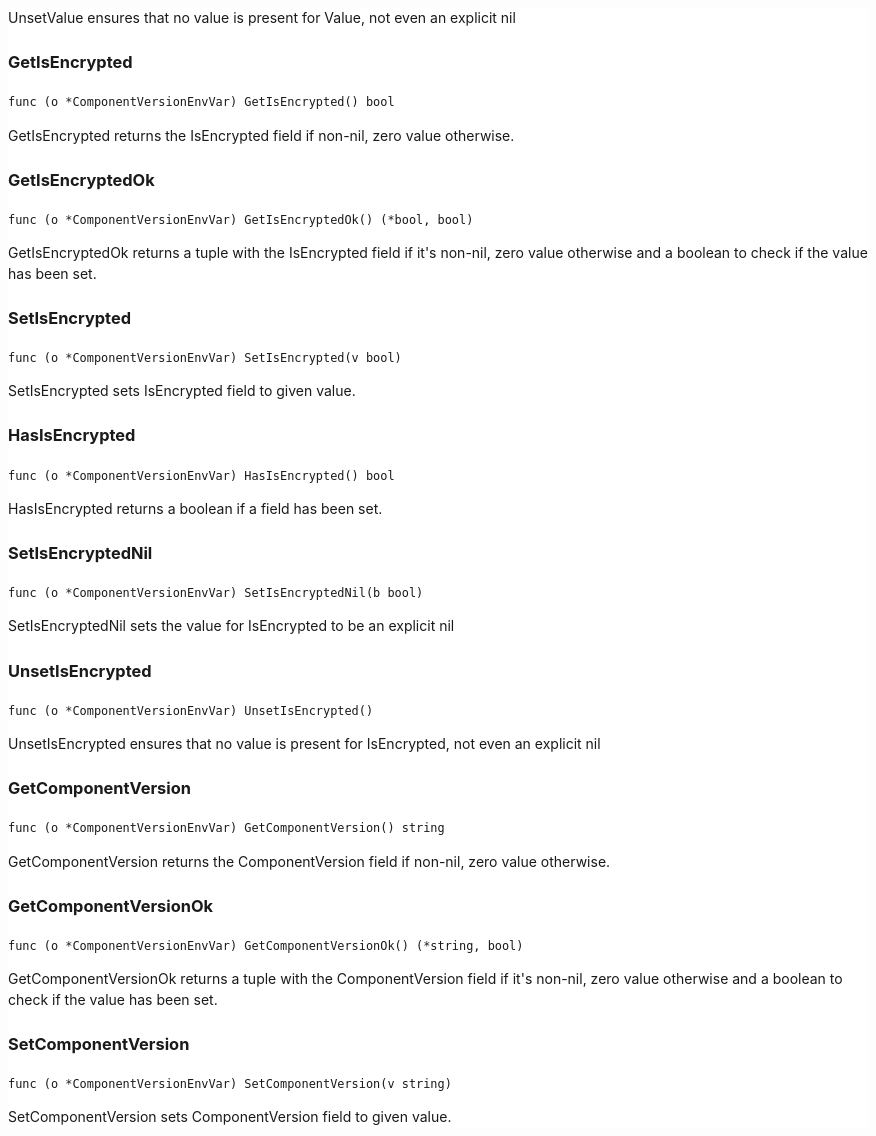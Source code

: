 UnsetValue ensures that no value is present for Value, not even an explicit nil
### GetIsEncrypted

`func (o *ComponentVersionEnvVar) GetIsEncrypted() bool`

GetIsEncrypted returns the IsEncrypted field if non-nil, zero value otherwise.

### GetIsEncryptedOk

`func (o *ComponentVersionEnvVar) GetIsEncryptedOk() (*bool, bool)`

GetIsEncryptedOk returns a tuple with the IsEncrypted field if it's non-nil, zero value otherwise
and a boolean to check if the value has been set.

### SetIsEncrypted

`func (o *ComponentVersionEnvVar) SetIsEncrypted(v bool)`

SetIsEncrypted sets IsEncrypted field to given value.

### HasIsEncrypted

`func (o *ComponentVersionEnvVar) HasIsEncrypted() bool`

HasIsEncrypted returns a boolean if a field has been set.

### SetIsEncryptedNil

`func (o *ComponentVersionEnvVar) SetIsEncryptedNil(b bool)`

 SetIsEncryptedNil sets the value for IsEncrypted to be an explicit nil

### UnsetIsEncrypted
`func (o *ComponentVersionEnvVar) UnsetIsEncrypted()`

UnsetIsEncrypted ensures that no value is present for IsEncrypted, not even an explicit nil
### GetComponentVersion

`func (o *ComponentVersionEnvVar) GetComponentVersion() string`

GetComponentVersion returns the ComponentVersion field if non-nil, zero value otherwise.

### GetComponentVersionOk

`func (o *ComponentVersionEnvVar) GetComponentVersionOk() (*string, bool)`

GetComponentVersionOk returns a tuple with the ComponentVersion field if it's non-nil, zero value otherwise
and a boolean to check if the value has been set.

### SetComponentVersion

`func (o *ComponentVersionEnvVar) SetComponentVersion(v string)`

SetComponentVersion sets ComponentVersion field to given value.
